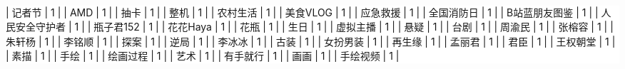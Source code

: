 | 记者节 | 1 |
| AMD | 1 |
| 抽卡 | 1 |
| 整机 | 1 |
| 农村生活 | 1 |
| 美食VLOG | 1 |
| 应急救援 | 1 |
| 全国消防日 | 1 |
| B站蓝朋友图鉴 | 1 |
| 人民安全守护者 | 1 |
| 瓶子君152 | 1 |
| 花花Haya | 1 |
| 花瓶 | 1 |
| 生日 | 1 |
| 虚拟主播 | 1 |
| 悬疑 | 1 |
| 台剧 | 1 |
| 周渝民 | 1 |
| 张榕容 | 1 |
| 朱轩杨 | 1 |
| 李铭顺 | 1 |
| 探案 | 1 |
| 逆局 | 1 |
| 李冰冰 | 1 |
| 古装 | 1 |
| 女扮男装 | 1 |
| 再生缘 | 1 |
| 孟丽君 | 1 |
| 君臣 | 1 |
| 王权朝堂 | 1 |
| 素描 | 1 |
| 手绘 | 1 |
| 绘画过程 | 1 |
| 艺术 | 1 |
| 有手就行 | 1 |
| 画画 | 1 |
| 手绘视频 | 1 |